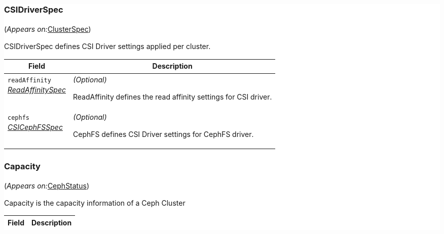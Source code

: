 </td>
</tr>
</tbody>
</table>
<h3 id="ceph.rook.io/v1.CSIDriverSpec">CSIDriverSpec
</h3>
<p>
(<em>Appears on:</em><a href="#ceph.rook.io/v1.ClusterSpec">ClusterSpec</a>)
</p>
<div>
<p>CSIDriverSpec defines CSI Driver settings applied per cluster.</p>
</div>
<table>
<thead>
<tr>
<th>Field</th>
<th>Description</th>
</tr>
</thead>
<tbody>
<tr>
<td>
<code>readAffinity</code><br/>
<em>
<a href="#ceph.rook.io/v1.ReadAffinitySpec">
ReadAffinitySpec
</a>
</em>
</td>
<td>
<em>(Optional)</em>
<p>ReadAffinity defines the read affinity settings for CSI driver.</p>
</td>
</tr>
<tr>
<td>
<code>cephfs</code><br/>
<em>
<a href="#ceph.rook.io/v1.CSICephFSSpec">
CSICephFSSpec
</a>
</em>
</td>
<td>
<em>(Optional)</em>
<p>CephFS defines CSI Driver settings for CephFS driver.</p>
</td>
</tr>
</tbody>
</table>
<h3 id="ceph.rook.io/v1.Capacity">Capacity
</h3>
<p>
(<em>Appears on:</em><a href="#ceph.rook.io/v1.CephStatus">CephStatus</a>)
</p>
<div>
<p>Capacity is the capacity information of a Ceph Cluster</p>
</div>
<table>
<thead>
<tr>
<th>Field</th>
<th>Description</th>
</tr>
